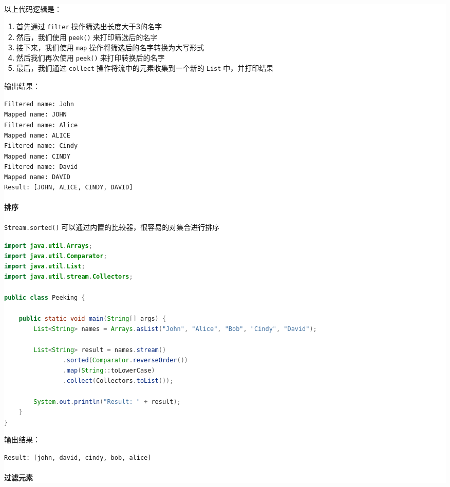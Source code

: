 以上代码逻辑是：

1. 首先通过 `filter` 操作筛选出长度大于3的名字
2. 然后，我们使用 `peek()` 来打印筛选后的名字
3. 接下来，我们使用 `map` 操作将筛选后的名字转换为大写形式
4. 然后我们再次使用 `peek()` 来打印转换后的名字
5. 最后，我们通过 `collect` 操作将流中的元素收集到一个新的 `List` 中，并打印结果

输出结果：

```sh
Filtered name: John
Mapped name: JOHN
Filtered name: Alice
Mapped name: ALICE
Filtered name: Cindy
Mapped name: CINDY
Filtered name: David
Mapped name: DAVID
Result: [JOHN, ALICE, CINDY, DAVID]
```



#### 排序

`Stream.sorted()` 可以通过内置的比较器，很容易的对集合进行排序

```java
import java.util.Arrays;
import java.util.Comparator;
import java.util.List;
import java.util.stream.Collectors;

public class Peeking {

    public static void main(String[] args) {
        List<String> names = Arrays.asList("John", "Alice", "Bob", "Cindy", "David");

        List<String> result = names.stream()
                .sorted(Comparator.reverseOrder())
                .map(String::toLowerCase)
                .collect(Collectors.toList());

        System.out.println("Result: " + result);
    }
}
```

输出结果：

```sh
Result: [john, david, cindy, bob, alice]
```



#### 过滤元素
